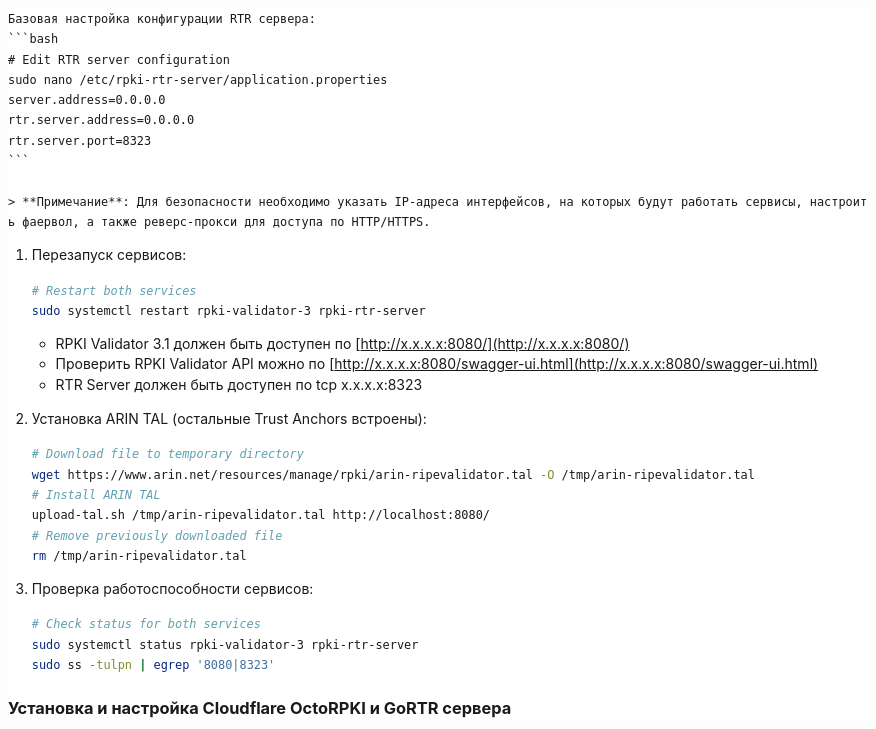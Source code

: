     Базовая настройка конфигурации RTR сервера:
    ```bash
    # Edit RTR server configuration
    sudo nano /etc/rpki-rtr-server/application.properties
    server.address=0.0.0.0
    rtr.server.address=0.0.0.0
    rtr.server.port=8323
    ```

    > **Примечание**: Для безопасности необходимо указать IP-адреса интерфейсов, на которых будут работать сервисы, настроить фаервол, а также реверс-прокси для доступа по HTTP/HTTPS.

1. Перезапуск сервисов:
    ```bash
    # Restart both services
    sudo systemctl restart rpki-validator-3 rpki-rtr-server
    ```

    * RPKI Validator 3.1 должен быть доступен по [http://x.x.x.x:8080/](http://x.x.x.x:8080/)
    * Проверить RPKI Validator API можно по [http://x.x.x.x:8080/swagger-ui.html](http://x.x.x.x:8080/swagger-ui.html)
    * RTR Server должен быть доступен по tcp x.x.x.x:8323

1. Установка ARIN TAL (остальные Trust Anchors встроены):
    ```bash
    # Download file to temporary directory
    wget https://www.arin.net/resources/manage/rpki/arin-ripevalidator.tal -O /tmp/arin-ripevalidator.tal
    # Install ARIN TAL
    upload-tal.sh /tmp/arin-ripevalidator.tal http://localhost:8080/
    # Remove previously downloaded file
    rm /tmp/arin-ripevalidator.tal
    ```

1. Проверка работоспособности сервисов:
    ```bash
    # Check status for both services
    sudo systemctl status rpki-validator-3 rpki-rtr-server
    sudo ss -tulpn | egrep '8080|8323'
    ```

### Установка и настройка Cloudflare OctoRPKI и GoRTR сервера

